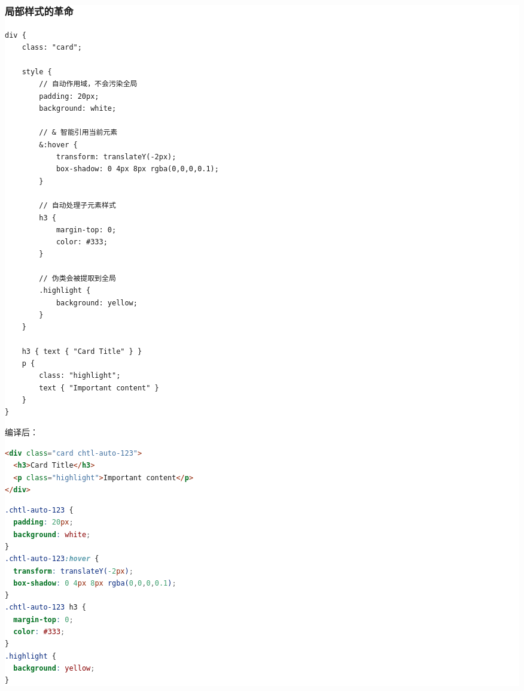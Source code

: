 ### 局部样式的革命
```chtl
div {
    class: "card";
    
    style {
        // 自动作用域，不会污染全局
        padding: 20px;
        background: white;
        
        // & 智能引用当前元素
        &:hover {
            transform: translateY(-2px);
            box-shadow: 0 4px 8px rgba(0,0,0,0.1);
        }
        
        // 自动处理子元素样式
        h3 {
            margin-top: 0;
            color: #333;
        }
        
        // 伪类会被提取到全局
        .highlight {
            background: yellow;
        }
    }
    
    h3 { text { "Card Title" } }
    p { 
        class: "highlight";
        text { "Important content" } 
    }
}
```

编译后：
```html
<div class="card chtl-auto-123">
  <h3>Card Title</h3>
  <p class="highlight">Important content</p>
</div>
```

```css
.chtl-auto-123 {
  padding: 20px;
  background: white;
}
.chtl-auto-123:hover {
  transform: translateY(-2px);
  box-shadow: 0 4px 8px rgba(0,0,0,0.1);
}
.chtl-auto-123 h3 {
  margin-top: 0;
  color: #333;
}
.highlight {
  background: yellow;
}
```
